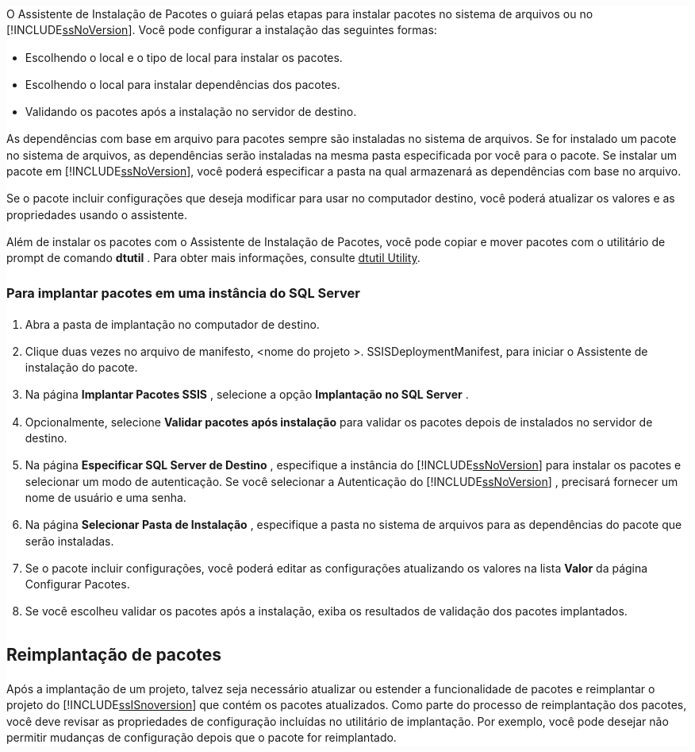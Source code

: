  O Assistente de Instalação de Pacotes o guiará pelas etapas para instalar pacotes no sistema de arquivos ou no [!INCLUDE[ssNoVersion](../../includes/ssnoversion-md.md)]. Você pode configurar a instalação das seguintes formas:  
  
-   Escolhendo o local e o tipo de local para instalar os pacotes.  
  
-   Escolhendo o local para instalar dependências dos pacotes.  
  
-   Validando os pacotes após a instalação no servidor de destino.  
  
 As dependências com base em arquivo para pacotes sempre são instaladas no sistema de arquivos. Se for instalado um pacote no sistema de arquivos, as dependências serão instaladas na mesma pasta especificada por você para o pacote. Se instalar um pacote em [!INCLUDE[ssNoVersion](../../includes/ssnoversion-md.md)], você poderá especificar a pasta na qual armazenará as dependências com base no arquivo.  
  
 Se o pacote incluir configurações que deseja modificar para usar no computador destino, você poderá atualizar os valores e as propriedades usando o assistente.  
  
 Além de instalar os pacotes com o Assistente de Instalação de Pacotes, você pode copiar e mover pacotes com o utilitário de prompt de comando **dtutil** . Para obter mais informações, consulte [dtutil Utility](../../integration-services/dtutil-utility.md).  
  
### <a name="to-deploy-packages-to-an-instance-of-sql-server"></a>Para implantar pacotes em uma instância do SQL Server  
  
1.  Abra a pasta de implantação no computador de destino.  
  
2.  Clique duas vezes no arquivo de manifesto, \<nome do projeto >. SSISDeploymentManifest, para iniciar o Assistente de instalação do pacote.  
  
3.  Na página **Implantar Pacotes SSIS** , selecione a opção **Implantação no SQL Server** .  
  
4.  Opcionalmente, selecione **Validar pacotes após instalação** para validar os pacotes depois de instalados no servidor de destino.  
  
5.  Na página **Especificar SQL Server de Destino** , especifique a instância do [!INCLUDE[ssNoVersion](../../includes/ssnoversion-md.md)] para instalar os pacotes e selecionar um modo de autenticação. Se você selecionar a Autenticação do [!INCLUDE[ssNoVersion](../../includes/ssnoversion-md.md)] , precisará fornecer um nome de usuário e uma senha.  
  
6.  Na página **Selecionar Pasta de Instalação** , especifique a pasta no sistema de arquivos para as dependências do pacote que serão instaladas.  
  
7.  Se o pacote incluir configurações, você poderá editar as configurações atualizando os valores na lista **Valor** da página Configurar Pacotes.  
  
8.  Se você escolheu validar os pacotes após a instalação, exiba os resultados de validação dos pacotes implantados.  

## <a name="redeployment-of-packages"></a>Reimplantação de pacotes
  Após a implantação de um projeto, talvez seja necessário atualizar ou estender a funcionalidade de pacotes e reimplantar o projeto do [!INCLUDE[ssISnoversion](../../includes/ssisnoversion-md.md)] que contém os pacotes atualizados. Como parte do processo de reimplantação dos pacotes, você deve revisar as propriedades de configuração incluídas no utilitário de implantação. Por exemplo, você pode desejar não permitir mudanças de configuração depois que o pacote for reimplantado.  
  